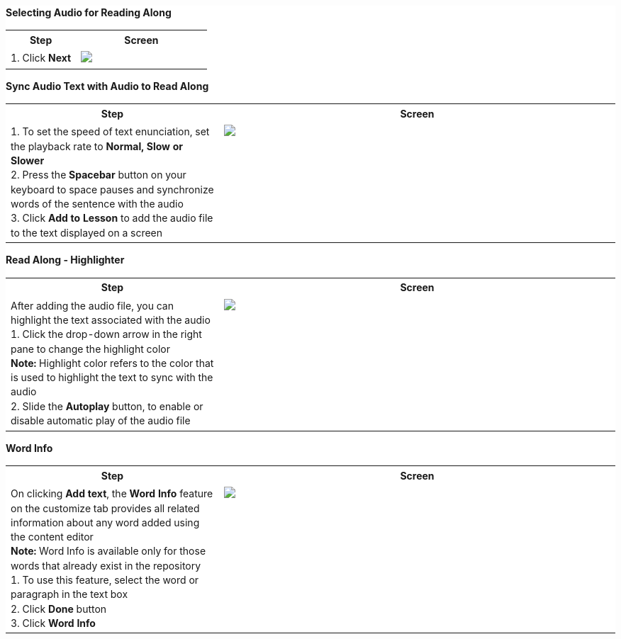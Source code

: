   **Selecting Audio for Reading Along**
  
  <table>
  <tr>
    <th style="width:35%;">Step</th>
    <th style="width:65%;">Screen</th>
  </tr>
  <tr>
    <td>1. Click <b>Next</b></td>
    <td><img src="features-documentation/images/contenteditor/selectaudiofor_readingalong.png"></td>
  </tr>
  </table>
  
  **Sync Audio Text with Audio to Read Along**
  
  <table>
  <tr>
    <th style="width:35%;">Step</th>
    <th style="width:65%;">Screen</th>
  </tr>
  <tr>
    <td>1. To set the speed of text enunciation, set the playback rate to <b>Normal, Slow or Slower</b> <br>2. Press the <b>Spacebar</b> button on your keyboard to space pauses and synchronize words of the sentence with the audio <br>3. Click <b>Add to Lesson</b> to add the audio file to the text displayed on a screen 
    </td>
    <td><img src="features-documentation/images/contenteditor/synctextwithaudio.png"></td>
  </tr>
  </table>
  
  **Read Along - Highlighter**
  
  <table>
  <tr>
    <th style="width:35%;">Step</th>
    <th style="width:65%;">Screen</th>
  </tr>
  <tr>
    <td>After adding the audio file, you can highlight the text associated with the audio <br>1. Click the drop-down arrow in the right pane to change the highlight color <br><b>Note:</b> Highlight color refers to the color that is used to highlight the text to sync with the audio <br>2. Slide the <b>Autoplay</b> button, to enable or disable automatic play of the audio file
    </td>
    <td><img src="features-documentation/images/contenteditor/readalong_highlighter.png"></td>
  </tr>
  </table>
  
  **Word Info**
  
  <table>
  <tr>
    <th style="width:35%;">Step</th>
    <th style="width:65%;">Screen</th>
  </tr>
  <tr>
  <td>On clicking <b>Add text</b>, the <b>Word Info</b> feature on the customize tab provides all related information about any word added using the content editor <br><b>Note:</b> Word Info is available only for those
words that already exist in the repository <br>1. To use this feature, select the word or paragraph in the text box <br>2. Click <b>Done</b> button <br>3. Click <b>Word Info</b> 
    </td>
    <td><img src="features-documentation/images/contenteditor/wordinfo1.png"></td>
  </tr>
  <tr>